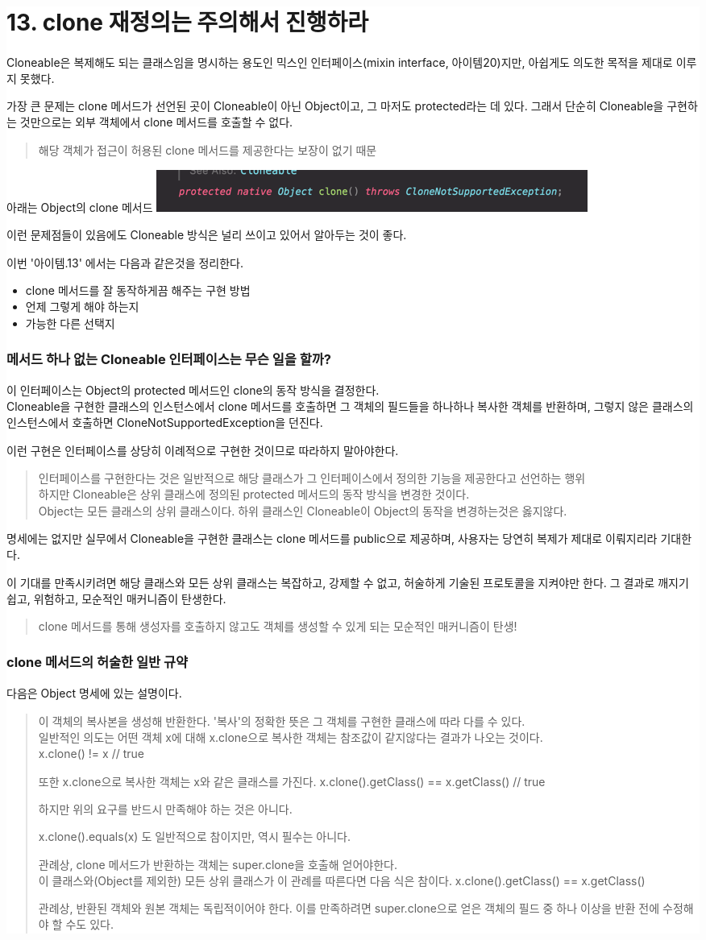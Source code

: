 # 13. clone 재정의는 주의해서 진행하라

Cloneable은 복제해도 되는 클래스임을 명시하는 용도인 믹스인 인터페이스(mixin interface, 아이템20)지만,
아쉽게도 의도한 목적을 제대로 이루지 못했다.

가장 큰 문제는 clone 메서드가 선언된 곳이 Cloneable이 아닌 Object이고, 그 마저도 protected라는 데 있다.
그래서 단순히 Cloneable을 구현하는 것만으로는 외부 객체에서 clone 메서드를 호출할 수 없다.   

>해당 객체가 접근이 허용된 clone 메서드를 제공한다는 보장이 없기 때문

아래는 Object의 clone 메서드
![img.png](img.png)

이런 문제점들이 있음에도 Cloneable 방식은 널리 쓰이고 있어서 알아두는 것이 좋다.

이번 '아이템.13' 에서는 다음과 같은것을 정리한다.
* clone 메서드를 잘 동작하게끔 해주는 구현 방법
* 언제 그렇게 해야 하는지
* 가능한 다른 선택지

### 메서드 하나 없는 Cloneable 인터페이스는 무슨 일을 할까?

이 인터페이스는 Object의 protected 메서드인 clone의 동작 방식을 결정한다.   
Cloneable을 구현한 클래스의 인스턴스에서 clone 메서드를 호출하면 그 객체의 필드들을 하나하나 복사한 객체를 반환하며, 
그렇지 않은 클래스의 인스턴스에서 호출하면 CloneNotSupportedException을 던진다.

이런 구현은 인터페이스를 상당히 이례적으로 구현한 것이므로 따라하지 말아야한다.   

> 인터페이스를 구현한다는 것은 일반적으로 해당 클래스가 그 인터페이스에서 정의한 기능을 제공한다고 선언하는 행위   
> 하지만 Cloneable은 상위 클래스에 정의된 protected 메서드의 동작 방식을 변경한 것이다.   
> Object는 모든 클래스의 상위 클래스이다. 하위 클래스인 Cloneable이 Object의 동작을 변경하는것은 옳지않다.

명세에는 없지만 실무에서 Cloneable을 구현한 클래스는 clone 메서드를 public으로 제공하며, 사용자는 당연히 복제가 제대로 이뤄지리라 기대한다.   

이 기대를 만족시키려면 해당 클래스와 모든 상위 클래스는 복잡하고, 
강제할 수 없고, 허술하게 기술된 프로토콜을 지켜야만 한다. 
그 결과로 깨지기 쉽고, 위험하고, 모순적인 매커니즘이 탄생한다.

> clone 메서드를 통해 생성자를 호출하지 않고도 객체를 생성할 수 있게 되는 모순적인 매커니즘이 탄생!
 
### clone 메서드의 허술한 일반 규약

다음은 Object 명세에 있는 설명이다.

> 이 객체의 복사본을 생성해 반환한다. '복사'의 정확한 뜻은 그 객체를 구현한 클래스에 따라 다를 수 있다.   
> 일반적인 의도는 어떤 객체 x에 대해 x.clone으로 복사한 객체는 참조값이 같지않다는 결과가 나오는 것이다.   
> x.clone() != x // true
> 
> 또한 x.clone으로 복사한 객체는 x와 같은 클래스를 가진다.
> x.clone().getClass() == x.getClass() // true
> 
> 하지만 위의 요구를 반드시 만족해야 하는 것은 아니다.
> 
> x.clone().equals(x) 도 일반적으로 참이지만, 역시 필수는 아니다.
> 
> 관례상, clone 메서드가 반환하는 객체는 super.clone을 호출해 얻어야한다.   
> 이 클래스와(Object를 제외한) 모든 상위 클래스가 이 관례를 따른다면 다음 식은 참이다.
> x.clone().getClass() == x.getClass()
> 
> 관례상, 반환된 객체와 원본 객체는 독립적이어야 한다. 
> 이를 만족하려면 super.clone으로 얻은 객체의 필드 중 하나 이상을 반환 전에 수정해야 할 수도 있다.
